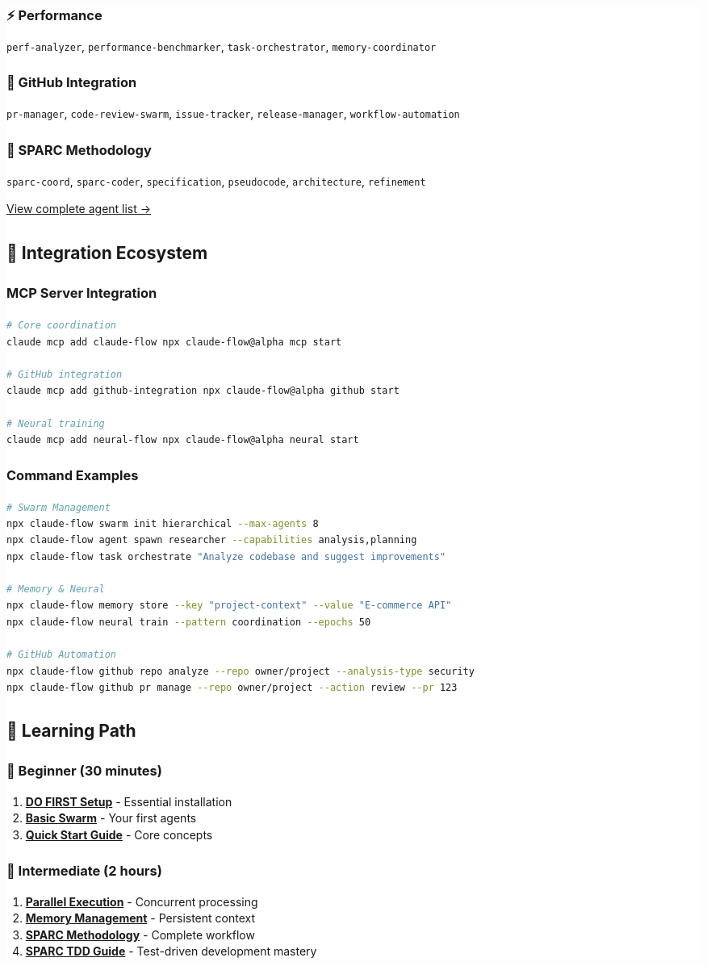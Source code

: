 ### ⚡ Performance
`perf-analyzer`, `performance-benchmarker`, `task-orchestrator`, `memory-coordinator`

### 🐙 GitHub Integration
`pr-manager`, `code-review-swarm`, `issue-tracker`, `release-manager`, `workflow-automation`

### 🧠 SPARC Methodology
`sparc-coord`, `sparc-coder`, `specification`, `pseudocode`, `architecture`, `refinement`

[View complete agent list →](CLAUDE.md#available-agents-54-total)

## 🔗 Integration Ecosystem

### MCP Server Integration
```bash
# Core coordination
claude mcp add claude-flow npx claude-flow@alpha mcp start

# GitHub integration  
claude mcp add github-integration npx claude-flow@alpha github start

# Neural training
claude mcp add neural-flow npx claude-flow@alpha neural start
```

### Command Examples

```bash
# Swarm Management
npx claude-flow swarm init hierarchical --max-agents 8
npx claude-flow agent spawn researcher --capabilities analysis,planning
npx claude-flow task orchestrate "Analyze codebase and suggest improvements"

# Memory & Neural  
npx claude-flow memory store --key "project-context" --value "E-commerce API"
npx claude-flow neural train --pattern coordination --epochs 50

# GitHub Automation
npx claude-flow github repo analyze --repo owner/project --analysis-type security
npx claude-flow github pr manage --repo owner/project --action review --pr 123
```

## 📖 Learning Path

### 🥇 Beginner (30 minutes)
1. **[DO FIRST Setup](tutorial/DO-FIRST-README.md)** - Essential installation
2. **[Basic Swarm](tutorial/examples/01-basic-swarm.js)** - Your first agents
3. **[Quick Start Guide](tutorial/FIRST-TIME-USER-GUIDE.md)** - Core concepts

### 🥈 Intermediate (2 hours)  
1. **[Parallel Execution](tutorial/examples/02-parallel-execution.js)** - Concurrent processing
2. **[Memory Management](tutorial/examples/03-memory-management.js)** - Persistent context
3. **[SPARC Methodology](tutorial/examples/08-sparc-methodology.js)** - Complete workflow
4. **[SPARC TDD Guide](docs/SPARC-TDD-GUIDE.md)** - Test-driven development mastery
